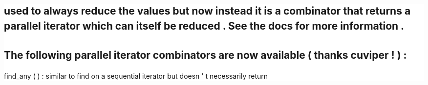 used
to
always
reduce
the
values
but
now
instead
it
is
a
combinator
that
returns
a
parallel
iterator
which
can
itself
be
reduced
.
See
the
docs
for
more
information
.
-
The
following
parallel
iterator
combinators
are
now
available
(
thanks
cuviper
!
)
:
-
find_any
(
)
:
similar
to
find
on
a
sequential
iterator
but
doesn
'
t
necessarily
return